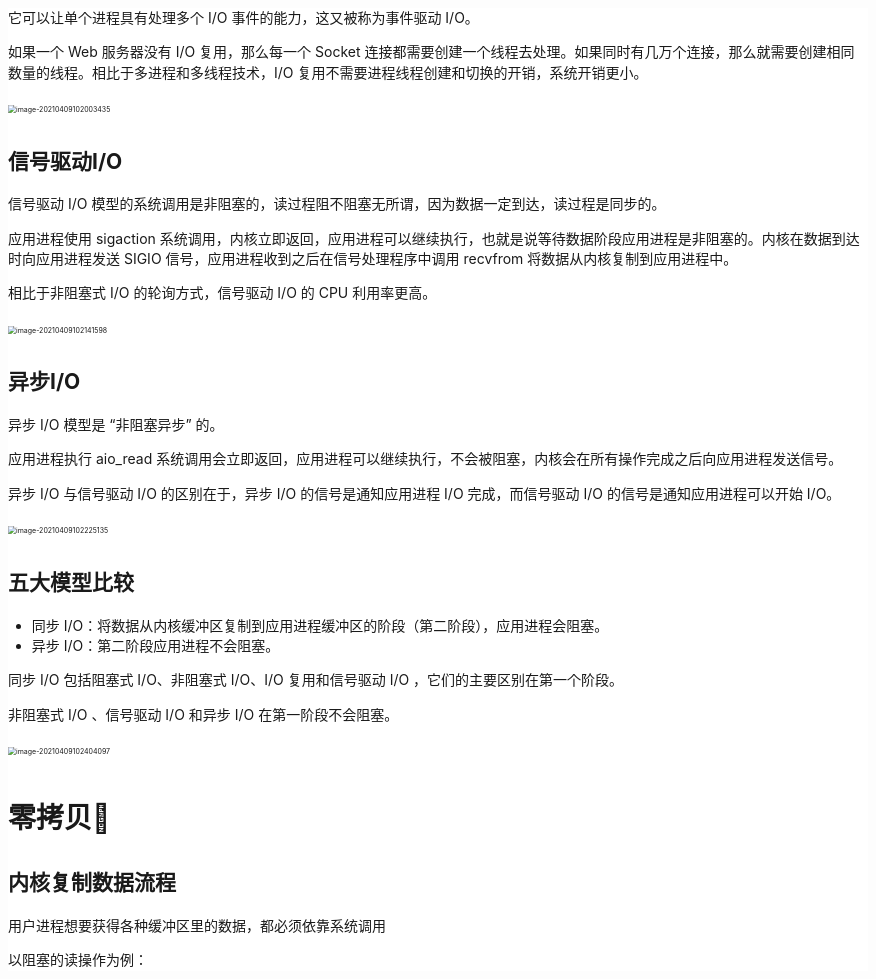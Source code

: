 它可以让单个进程具有处理多个 I/O 事件的能力，这又被称为事件驱动 I/O。

如果一个 Web 服务器没有 I/O 复用，那么每一个 Socket 连接都需要创建一个线程去处理。如果同时有几万个连接，那么就需要创建相同数量的线程。相比于多进程和多线程技术，I/O 复用不需要进程线程创建和切换的开销，系统开销更小。

<img src="http://store.secretcamp.cn/uPic/image-20210409102003435202104091020031617934803wtQoCcwtQoCc.png" alt="image-20210409102003435" style="zoom:50%;" />



## 信号驱动I/O

信号驱动 I/O 模型的系统调用是非阻塞的，读过程阻不阻塞无所谓，因为数据一定到达，读过程是同步的。

应用进程使用 sigaction 系统调用，内核立即返回，应用进程可以继续执行，也就是说等待数据阶段应用进程是非阻塞的。内核在数据到达时向应用进程发送 SIGIO 信号，应用进程收到之后在信号处理程序中调用 recvfrom 将数据从内核复制到应用进程中。

相比于非阻塞式 I/O 的轮询方式，信号驱动 I/O 的 CPU 利用率更高。

<img src="http://store.secretcamp.cn/uPic/image-20210409102141598202104091021411617934901vqDAh6vqDAh6.png" alt="image-20210409102141598" style="zoom:50%;" />



## 异步I/O

异步 I/O 模型是 “非阻塞异步” 的。

应用进程执行 aio_read 系统调用会立即返回，应用进程可以继续执行，不会被阻塞，内核会在所有操作完成之后向应用进程发送信号。

异步 I/O 与信号驱动 I/O 的区别在于，异步 I/O 的信号是通知应用进程 I/O 完成，而信号驱动 I/O 的信号是通知应用进程可以开始 I/O。



<img src="http://store.secretcamp.cn/uPic/image-20210409102225135202104091022251617934945pXI5HLpXI5HL.png" alt="image-20210409102225135" style="zoom:50%;" />



## 五大模型比较

- 同步 I/O：将数据从内核缓冲区复制到应用进程缓冲区的阶段（第二阶段），应用进程会阻塞。
- 异步 I/O：第二阶段应用进程不会阻塞。

同步 I/O 包括阻塞式 I/O、非阻塞式 I/O、I/O 复用和信号驱动 I/O ，它们的主要区别在第一个阶段。

非阻塞式 I/O 、信号驱动 I/O 和异步 I/O 在第一阶段不会阻塞。

<img src="http://store.secretcamp.cn/uPic/image-20210409102404097202104091024041617935044KXcCXuKXcCXu.png" alt="image-20210409102404097" style="zoom:50%;" />





# 零拷贝💊

## 内核复制数据流程

用户进程想要获得各种缓冲区里的数据，都必须依靠系统调用

以阻塞的读操作为例：
